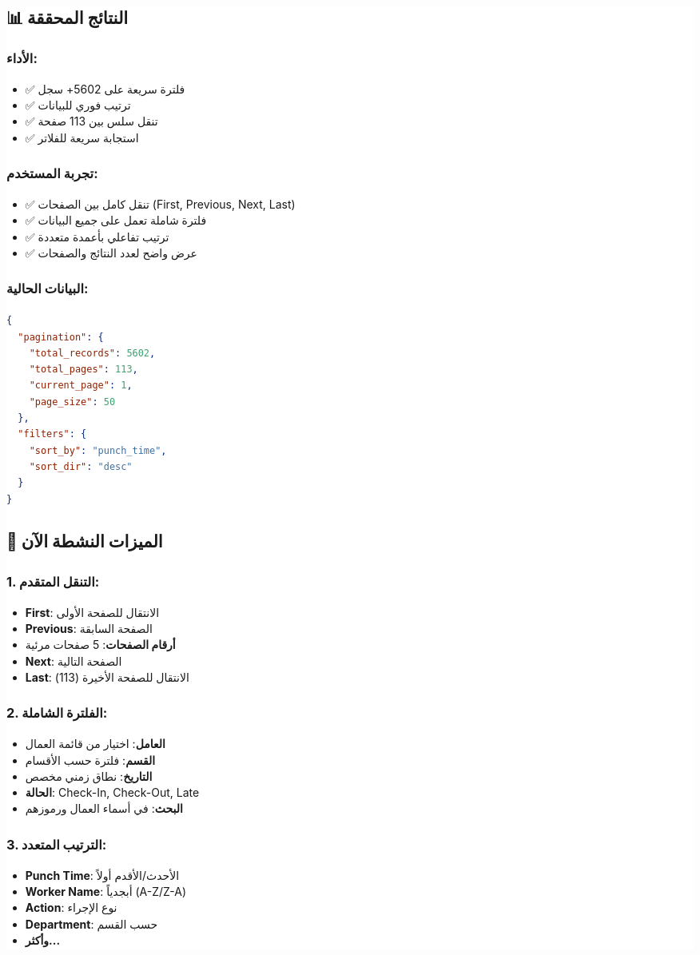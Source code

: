 ## 📊 **النتائج المحققة**

### **الأداء**:
- ✅ فلترة سريعة على 5602+ سجل
- ✅ ترتيب فوري للبيانات
- ✅ تنقل سلس بين 113 صفحة
- ✅ استجابة سريعة للفلاتر

### **تجربة المستخدم**:
- ✅ تنقل كامل بين الصفحات (First, Previous, Next, Last)
- ✅ فلترة شاملة تعمل على جميع البيانات
- ✅ ترتيب تفاعلي بأعمدة متعددة
- ✅ عرض واضح لعدد النتائج والصفحات

### **البيانات الحالية**:
```json
{
  "pagination": {
    "total_records": 5602,
    "total_pages": 113,
    "current_page": 1,
    "page_size": 50
  },
  "filters": {
    "sort_by": "punch_time",
    "sort_dir": "desc"
  }
}
```

## 🎉 **الميزات النشطة الآن**

### **1. التنقل المتقدم**:
- **First**: الانتقال للصفحة الأولى
- **Previous**: الصفحة السابقة
- **أرقام الصفحات**: 5 صفحات مرئية
- **Next**: الصفحة التالية  
- **Last**: الانتقال للصفحة الأخيرة (113)

### **2. الفلترة الشاملة**:
- **العامل**: اختيار من قائمة العمال
- **القسم**: فلترة حسب الأقسام
- **التاريخ**: نطاق زمني مخصص
- **الحالة**: Check-In, Check-Out, Late
- **البحث**: في أسماء العمال ورموزهم

### **3. الترتيب المتعدد**:
- **Punch Time**: الأحدث/الأقدم أولاً
- **Worker Name**: أبجدياً (A-Z/Z-A)
- **Action**: نوع الإجراء
- **Department**: حسب القسم
- **وأكثر...**
